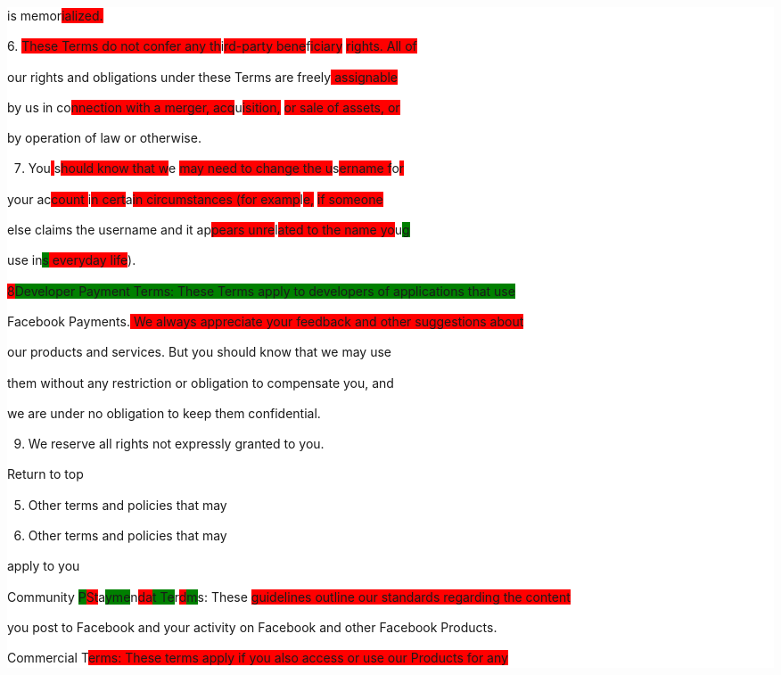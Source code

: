 is mem</span>or<span style="background-color: red;">ialized.

6.</span> <span style="background-color: red;">These Terms do not confer any th</span>i<span style="background-color: red;">rd-party bene</span>f<span style="background-color: red;">iciary</span> <span style="background-color: red;">rights. All of

our rights and obligations under these Terms are freel</span>y<span style="background-color: red;"> assignable

by us in c</span>o<span style="background-color: red;">nnection with a merger, acq</span>u<span style="background-color: red;">isition,</span> <span style="background-color: red;">or sale of assets, or

by operation of law or otherwise.

7. Yo</span>u<span style="background-color: red;"> </span>s<span style="background-color: red;">hould know that w</span>e <span style="background-color: red;">may need to change the u</span>s<span style="background-color: red;">ername f</span>o<span style="background-color: red;">r

your a</span>c<span style="background-color: red;">count </span>i<span style="background-color: red;">n cert</span>a<span style="background-color: red;">in circumstances (for examp</span>l<span style="background-color: red;">e,</span> <span style="background-color: red;">if someone

else claims the username and it a</span>p<span style="background-color: red;">pears unre</span>l<span style="background-color: red;">ated to the name yo</span>u<span style="background-color: green;">g</span><span style="background-color: red;">

use </span>in<span style="background-color: green;">s</span><span style="background-color: red;"> everyday life</span>).

<span style="background-color: red;">8</span><span style="background-color: green;">Developer Payment Terms: These Terms apply to developers of applications that use

Facebook Payments</span>.<span style="background-color: red;"> We always appreciate your feedback and other suggestions about

our products and services. But you should know that we may use

them without any restriction or obligation to compensate you, and

we are under no obligation to keep them confidential.

9. We reserve all rights not expressly granted to you.

Return to top

5. Other terms and policies that may

5. Other terms and policies that may

apply to you</span>

Community <span style="background-color: green;">P</span><span style="background-color: red;">St</span>a<span style="background-color: green;">yme</span>n<span style="background-color: red;">da</span><span style="background-color: green;">t Te</span>r<span style="background-color: red;">d</span><span style="background-color: green;">m</span>s: These <span style="background-color: red;">guidelines outline our standards regarding the content

you post to Facebook and your activity on Facebook and other Facebook Products.

Commercial </span>T<span style="background-color: red;">erms: These terms apply if you also access or use our Products for any
